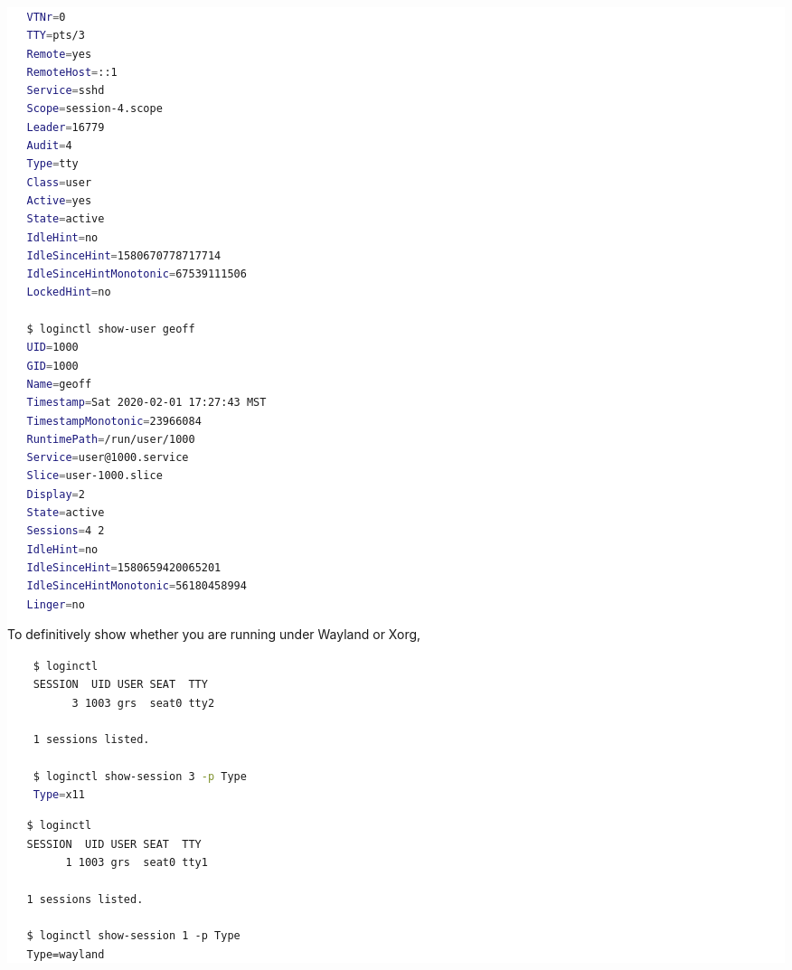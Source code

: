 ```bash
   VTNr=0
   TTY=pts/3
   Remote=yes
   RemoteHost=::1
   Service=sshd
   Scope=session-4.scope
   Leader=16779
   Audit=4
   Type=tty
   Class=user
   Active=yes
   State=active
   IdleHint=no
   IdleSinceHint=1580670778717714
   IdleSinceHintMonotonic=67539111506
   LockedHint=no

   $ loginctl show-user geoff
   UID=1000
   GID=1000
   Name=geoff
   Timestamp=Sat 2020-02-01 17:27:43 MST
   TimestampMonotonic=23966084
   RuntimePath=/run/user/1000
   Service=user@1000.service
   Slice=user-1000.slice
   Display=2
   State=active
   Sessions=4 2
   IdleHint=no
   IdleSinceHint=1580659420065201
   IdleSinceHintMonotonic=56180458994
   Linger=no
```

To definitively show whether you are running under Wayland or Xorg,

```bash
    $ loginctl
    SESSION  UID USER SEAT  TTY
          3 1003 grs  seat0 tty2

    1 sessions listed.

    $ loginctl show-session 3 -p Type
    Type=x11
```

```fish
   $ loginctl
   SESSION  UID USER SEAT  TTY
         1 1003 grs  seat0 tty1
   
   1 sessions listed.
   
   $ loginctl show-session 1 -p Type
   Type=wayland
```
